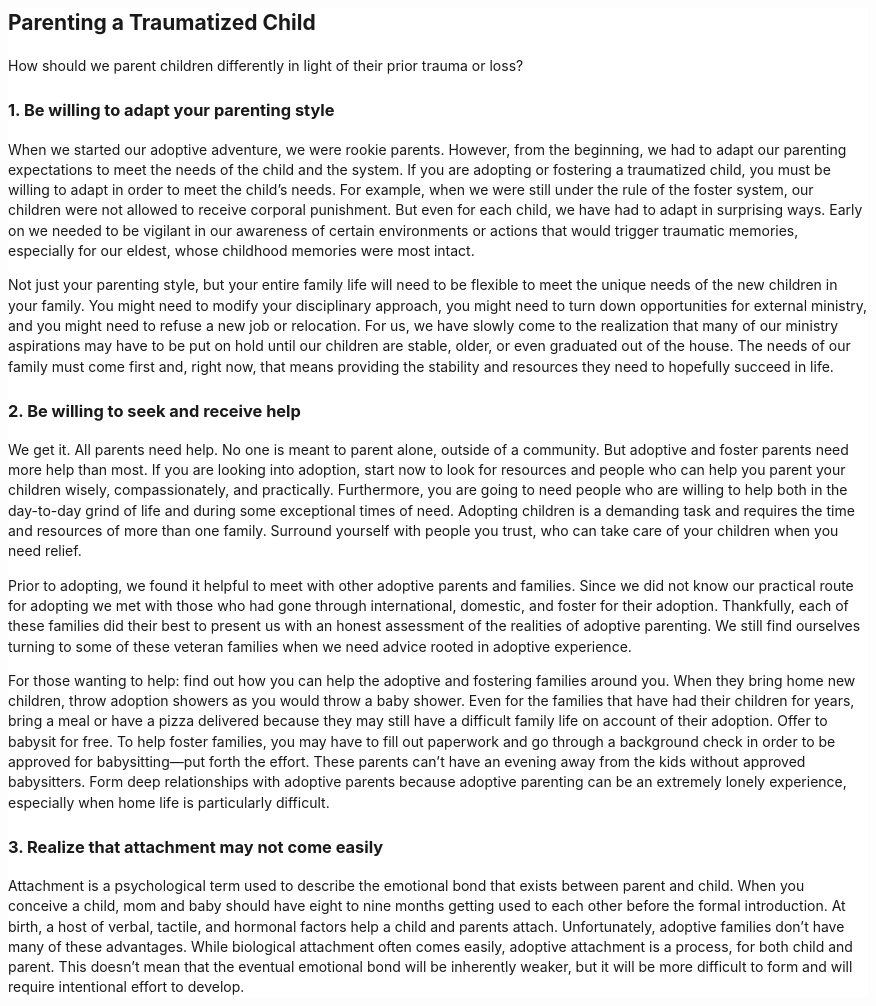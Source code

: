 ## Parenting a Traumatized Child

How should we parent children differently in light of their prior trauma or loss?

### 1. Be willing to adapt your parenting style

When we started our adoptive adventure, we were rookie parents. However, from the beginning, we had to adapt our parenting expectations to meet the needs of the child and the system. If you are adopting or fostering a traumatized child, you must be willing to adapt in order to meet the child’s needs. For example, when we were still under the rule of the foster system, our children were not allowed to receive corporal punishment. But even for each child, we have had to adapt in surprising ways. Early on we needed to be vigilant in our awareness of certain environments or actions that would trigger traumatic memories, especially for our eldest, whose childhood memories were most intact.

Not just your parenting style, but your entire family life will need to be flexible to meet the unique needs of the new children in your family. You might need to modify your disciplinary approach, you might need to turn down opportunities for external ministry, and you might need to refuse a new job or relocation. For us, we have slowly come to the realization that many of our ministry aspirations may have to be put on hold until our children are stable, older, or even graduated out of the house. The needs of our family must come first and, right now, that means providing the stability and resources they need to hopefully succeed in life.

### 2. Be willing to seek and receive help

We get it. All parents need help. No one is meant to parent alone, outside of a community. But adoptive and foster parents need more help than most. If you are looking into adoption, start now to look for resources and people who can help you parent your children wisely, compassionately, and practically. Furthermore, you are going to need people who are willing to help both in the day-to-day grind of life and during some exceptional times of need. Adopting children is a demanding task and requires the time and resources of more than one family. Surround yourself with people you trust, who can take care of your children when you need relief.

Prior to adopting, we found it helpful to meet with other adoptive parents and families. Since we did not know our practical route for adopting we met with those who had gone through international, domestic, and foster for their adoption. Thankfully, each of these families did their best to present us with an honest assessment of the realities of adoptive parenting. We still find ourselves turning to some of these veteran families when we need advice rooted in adoptive experience.

For those wanting to help: find out how you can help the adoptive and fostering families around you. When they bring home new children, throw adoption showers as you would throw a baby shower. Even for the families that have had their children for years, bring a meal or have a pizza delivered because they may still have a difficult family life on account of their adoption. Offer to babysit for free. To help foster families, you may have to fill out paperwork and go through a background check in order to be approved for babysitting—put forth the effort. These parents can’t have an evening away from the kids without approved babysitters. Form deep relationships with adoptive parents because adoptive parenting can be an extremely lonely experience, especially when home life is particularly difficult.

### 3. Realize that attachment may not come easily

Attachment is a psychological term used to describe the emotional bond that exists between parent and child. When you conceive a child, mom and baby should have eight to nine months getting used to each other before the formal introduction. At birth, a host of verbal, tactile, and hormonal factors help a child and parents attach. Unfortunately, adoptive families don’t have many of these advantages. While biological attachment often comes easily, adoptive attachment is a process, for both child and parent. This doesn’t mean that the eventual emotional bond will be inherently weaker, but it will be more difficult to form and will require intentional effort to develop.
